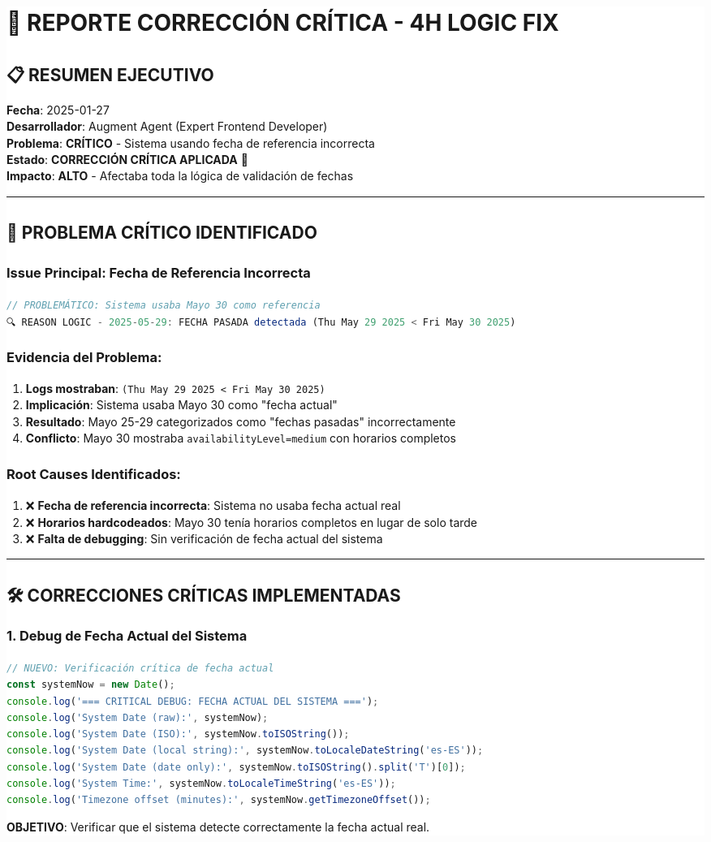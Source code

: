 # 🚨 REPORTE CORRECCIÓN CRÍTICA - 4H LOGIC FIX

## 📋 **RESUMEN EJECUTIVO**

**Fecha**: 2025-01-27  
**Desarrollador**: Augment Agent (Expert Frontend Developer)  
**Problema**: **CRÍTICO** - Sistema usando fecha de referencia incorrecta  
**Estado**: **CORRECCIÓN CRÍTICA APLICADA** 🚨  
**Impacto**: **ALTO** - Afectaba toda la lógica de validación de fechas  

---

## 🚨 **PROBLEMA CRÍTICO IDENTIFICADO**

### **Issue Principal**: Fecha de Referencia Incorrecta
```javascript
// PROBLEMÁTICO: Sistema usaba Mayo 30 como referencia
🔍 REASON LOGIC - 2025-05-29: FECHA PASADA detectada (Thu May 29 2025 < Fri May 30 2025)
```

### **Evidencia del Problema**:
1. **Logs mostraban**: `(Thu May 29 2025 < Fri May 30 2025)` 
2. **Implicación**: Sistema usaba Mayo 30 como "fecha actual"
3. **Resultado**: Mayo 25-29 categorizados como "fechas pasadas" incorrectamente
4. **Conflicto**: Mayo 30 mostraba `availabilityLevel=medium` con horarios completos

### **Root Causes Identificados**:
1. ❌ **Fecha de referencia incorrecta**: Sistema no usaba fecha actual real
2. ❌ **Horarios hardcodeados**: Mayo 30 tenía horarios completos en lugar de solo tarde
3. ❌ **Falta de debugging**: Sin verificación de fecha actual del sistema

---

## 🛠️ **CORRECCIONES CRÍTICAS IMPLEMENTADAS**

### **1. Debug de Fecha Actual del Sistema**
```javascript
// NUEVO: Verificación crítica de fecha actual
const systemNow = new Date();
console.log('=== CRITICAL DEBUG: FECHA ACTUAL DEL SISTEMA ===');
console.log('System Date (raw):', systemNow);
console.log('System Date (ISO):', systemNow.toISOString());
console.log('System Date (local string):', systemNow.toLocaleDateString('es-ES'));
console.log('System Date (date only):', systemNow.toISOString().split('T')[0]);
console.log('System Time:', systemNow.toLocaleTimeString('es-ES'));
console.log('Timezone offset (minutes):', systemNow.getTimezoneOffset());
```

**OBJETIVO**: Verificar que el sistema detecte correctamente la fecha actual real.
